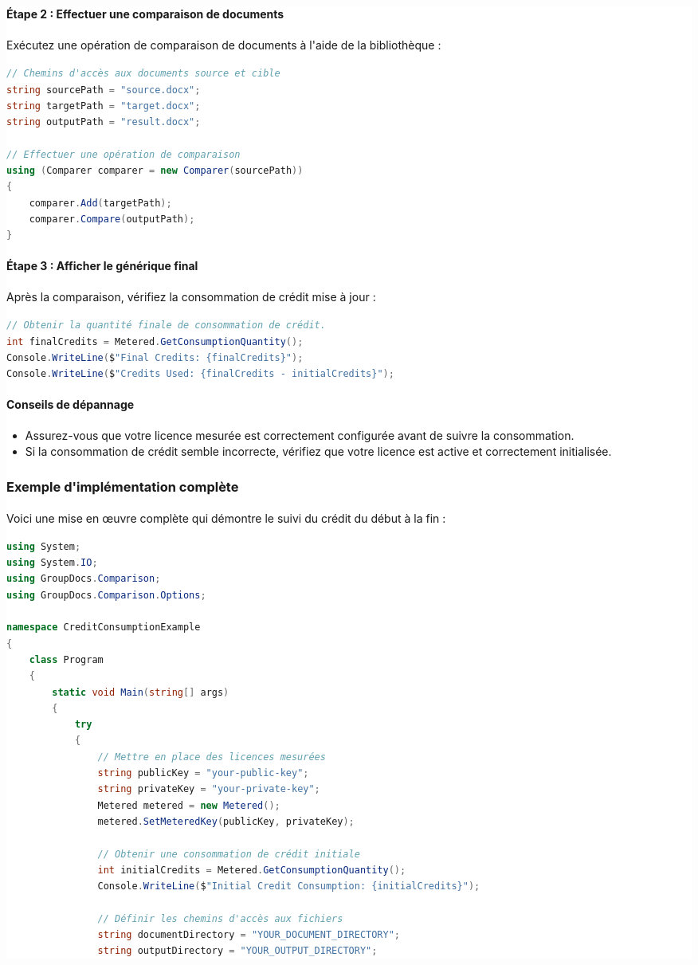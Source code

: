 #### Étape 2 : Effectuer une comparaison de documents

Exécutez une opération de comparaison de documents à l'aide de la bibliothèque :

```csharp
// Chemins d'accès aux documents source et cible
string sourcePath = "source.docx";
string targetPath = "target.docx";
string outputPath = "result.docx";

// Effectuer une opération de comparaison
using (Comparer comparer = new Comparer(sourcePath))
{
    comparer.Add(targetPath);
    comparer.Compare(outputPath);
}
```

#### Étape 3 : Afficher le générique final

Après la comparaison, vérifiez la consommation de crédit mise à jour :

```csharp
// Obtenir la quantité finale de consommation de crédit.
int finalCredits = Metered.GetConsumptionQuantity();
Console.WriteLine($"Final Credits: {finalCredits}");
Console.WriteLine($"Credits Used: {finalCredits - initialCredits}");
```

#### Conseils de dépannage

- Assurez-vous que votre licence mesurée est correctement configurée avant de suivre la consommation.
- Si la consommation de crédit semble incorrecte, vérifiez que votre licence est active et correctement initialisée.

### Exemple d'implémentation complète

Voici une mise en œuvre complète qui démontre le suivi du crédit du début à la fin :

```csharp
using System;
using System.IO;
using GroupDocs.Comparison;
using GroupDocs.Comparison.Options;

namespace CreditConsumptionExample
{
    class Program
    {
        static void Main(string[] args)
        {
            try
            {
                // Mettre en place des licences mesurées
                string publicKey = "your-public-key";
                string privateKey = "your-private-key";
                Metered metered = new Metered();
                metered.SetMeteredKey(publicKey, privateKey);
                
                // Obtenir une consommation de crédit initiale
                int initialCredits = Metered.GetConsumptionQuantity();
                Console.WriteLine($"Initial Credit Consumption: {initialCredits}");
                
                // Définir les chemins d'accès aux fichiers
                string documentDirectory = "YOUR_DOCUMENT_DIRECTORY";
                string outputDirectory = "YOUR_OUTPUT_DIRECTORY";
```
